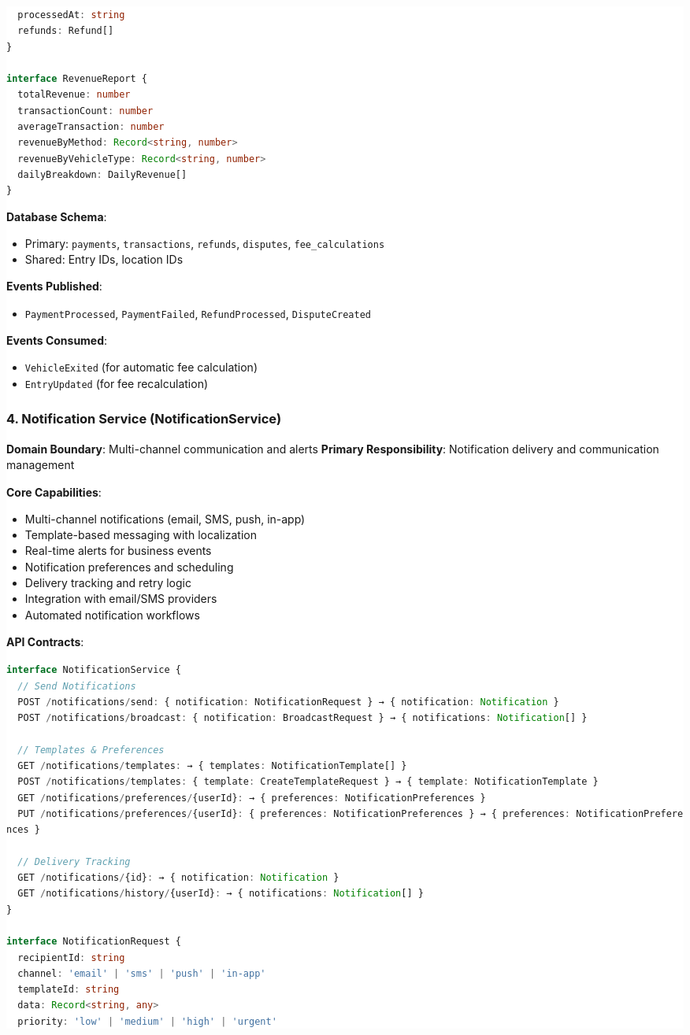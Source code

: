 ```typescript
  processedAt: string
  refunds: Refund[]
}

interface RevenueReport {
  totalRevenue: number
  transactionCount: number
  averageTransaction: number
  revenueByMethod: Record<string, number>
  revenueByVehicleType: Record<string, number>
  dailyBreakdown: DailyRevenue[]
}
```

**Database Schema**:
- Primary: `payments`, `transactions`, `refunds`, `disputes`, `fee_calculations`
- Shared: Entry IDs, location IDs

**Events Published**:
- `PaymentProcessed`, `PaymentFailed`, `RefundProcessed`, `DisputeCreated`

**Events Consumed**:
- `VehicleExited` (for automatic fee calculation)
- `EntryUpdated` (for fee recalculation)

### 4. Notification Service (NotificationService)

**Domain Boundary**: Multi-channel communication and alerts
**Primary Responsibility**: Notification delivery and communication management

**Core Capabilities**:
- Multi-channel notifications (email, SMS, push, in-app)
- Template-based messaging with localization
- Real-time alerts for business events
- Notification preferences and scheduling
- Delivery tracking and retry logic
- Integration with email/SMS providers
- Automated notification workflows

**API Contracts**:
```typescript
interface NotificationService {
  // Send Notifications
  POST /notifications/send: { notification: NotificationRequest } → { notification: Notification }
  POST /notifications/broadcast: { notification: BroadcastRequest } → { notifications: Notification[] }
  
  // Templates & Preferences
  GET /notifications/templates: → { templates: NotificationTemplate[] }
  POST /notifications/templates: { template: CreateTemplateRequest } → { template: NotificationTemplate }
  GET /notifications/preferences/{userId}: → { preferences: NotificationPreferences }
  PUT /notifications/preferences/{userId}: { preferences: NotificationPreferences } → { preferences: NotificationPreferences }
  
  // Delivery Tracking
  GET /notifications/{id}: → { notification: Notification }
  GET /notifications/history/{userId}: → { notifications: Notification[] }
}

interface NotificationRequest {
  recipientId: string
  channel: 'email' | 'sms' | 'push' | 'in-app'
  templateId: string
  data: Record<string, any>
  priority: 'low' | 'medium' | 'high' | 'urgent'
```